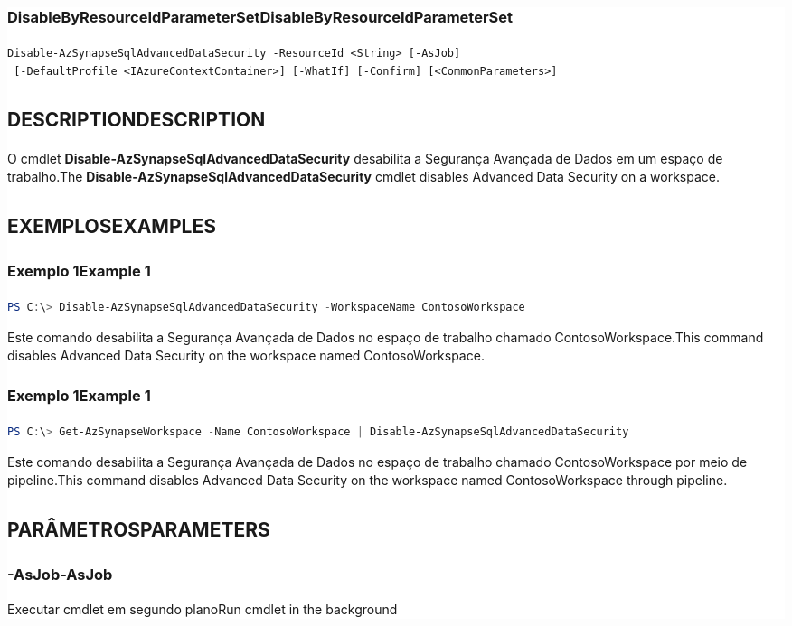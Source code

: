 ### <span data-ttu-id="0d6b7-107">DisableByResourceIdParameterSet</span><span class="sxs-lookup"><span data-stu-id="0d6b7-107">DisableByResourceIdParameterSet</span></span>
```
Disable-AzSynapseSqlAdvancedDataSecurity -ResourceId <String> [-AsJob]
 [-DefaultProfile <IAzureContextContainer>] [-WhatIf] [-Confirm] [<CommonParameters>]
```

## <span data-ttu-id="0d6b7-108">DESCRIPTION</span><span class="sxs-lookup"><span data-stu-id="0d6b7-108">DESCRIPTION</span></span>
<span data-ttu-id="0d6b7-109">O cmdlet **Disable-AzSynapseSqlAdvancedDataSecurity** desabilita a Segurança Avançada de Dados em um espaço de trabalho.</span><span class="sxs-lookup"><span data-stu-id="0d6b7-109">The **Disable-AzSynapseSqlAdvancedDataSecurity** cmdlet disables Advanced Data Security on a workspace.</span></span>

## <span data-ttu-id="0d6b7-110">EXEMPLOS</span><span class="sxs-lookup"><span data-stu-id="0d6b7-110">EXAMPLES</span></span>

### <span data-ttu-id="0d6b7-111">Exemplo 1</span><span class="sxs-lookup"><span data-stu-id="0d6b7-111">Example 1</span></span>
```powershell
PS C:\> Disable-AzSynapseSqlAdvancedDataSecurity -WorkspaceName ContosoWorkspace
```

<span data-ttu-id="0d6b7-112">Este comando desabilita a Segurança Avançada de Dados no espaço de trabalho chamado ContosoWorkspace.</span><span class="sxs-lookup"><span data-stu-id="0d6b7-112">This command disables Advanced Data Security on the workspace named ContosoWorkspace.</span></span>

### <span data-ttu-id="0d6b7-113">Exemplo 1</span><span class="sxs-lookup"><span data-stu-id="0d6b7-113">Example 1</span></span>
```powershell
PS C:\> Get-AzSynapseWorkspace -Name ContosoWorkspace | Disable-AzSynapseSqlAdvancedDataSecurity
```

<span data-ttu-id="0d6b7-114">Este comando desabilita a Segurança Avançada de Dados no espaço de trabalho chamado ContosoWorkspace por meio de pipeline.</span><span class="sxs-lookup"><span data-stu-id="0d6b7-114">This command disables Advanced Data Security on the workspace named ContosoWorkspace through pipeline.</span></span>

## <span data-ttu-id="0d6b7-115">PARÂMETROS</span><span class="sxs-lookup"><span data-stu-id="0d6b7-115">PARAMETERS</span></span>

### <span data-ttu-id="0d6b7-116">-AsJob</span><span class="sxs-lookup"><span data-stu-id="0d6b7-116">-AsJob</span></span>
<span data-ttu-id="0d6b7-117">Executar cmdlet em segundo plano</span><span class="sxs-lookup"><span data-stu-id="0d6b7-117">Run cmdlet in the background</span></span>
